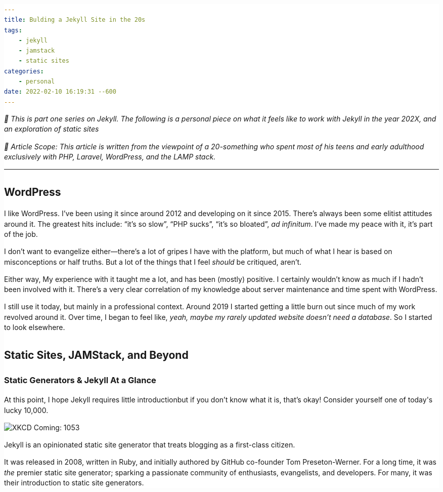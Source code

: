 ```yaml
---
title: Bulding a Jekyll Site in the 20s
tags: 
    - jekyll 
    - jamstack 
    - static sites
categories: 
    - personal
date: 2022-02-10 16:19:31 --600
---
```

*🧠 This is part one series on Jekyll. The following is a personal piece on what it feels like to work with Jekyll in the year 202X, and an exploration of static sites* 

*🔭 Article Scope: This article is written from the viewpoint of a 20-something who spent most of his teens and early adulthood exclusively with PHP, Laravel, WordPress, and the LAMP stack.*

<hr>

## WordPress

I like WordPress. I’ve been using it since around 2012 and developing on it since 2015. There’s always been some elitist attitudes around it. The greatest hits include: “it’s so slow”,  “PHP sucks”,  “it’s so bloated”, *ad infinitum*. I’ve made my peace with it, it’s part of the job.

I don’t want to evangelize either—there’s a lot of gripes I have with the platform, but much of what I hear is based on misconceptions or half truths. But a lot of the things that I feel *should* be critiqued, aren’t.   

Either way, My experience with it taught me a lot, and has been (mostly) positive. I certainly wouldn’t know as much if I hadn’t been involved with it. There’s a  very clear correlation of my knowledge about server maintenance and time spent with WordPress.

I still use it today, but mainly in a professional context. Around 2019 I started getting a little burn out since much of my work revolved around it. Over time, I began to feel like, *yeah, maybe my rarely updated website doesn’t need a database*. So I started to look elsewhere. 

## Static Sites, JAMStack, and Beyond 

### Static Generators & Jekyll At a Glance

At this point, I hope Jekyll requires little introduction&#151;but if you don’t know what it is, that’s okay! Consider yourself one of today's lucky 10,000. 

<img src="https://imgs.xkcd.com/comics/ten_thousand.png" alt="XKCD Coming: 1053" width="462" height="316" >

Jekyll is an opinionated static site generator that treats blogging as a first-class citizen. 

It was released in 2008, written in Ruby, and initially authored by GitHub co-founder Tom Preseton-Werner. For a long time, it was *the* premier static site generator; sparking a passionate community of enthusiasts, evangelists, and developers. For many, it was their introduction to static site generators.
